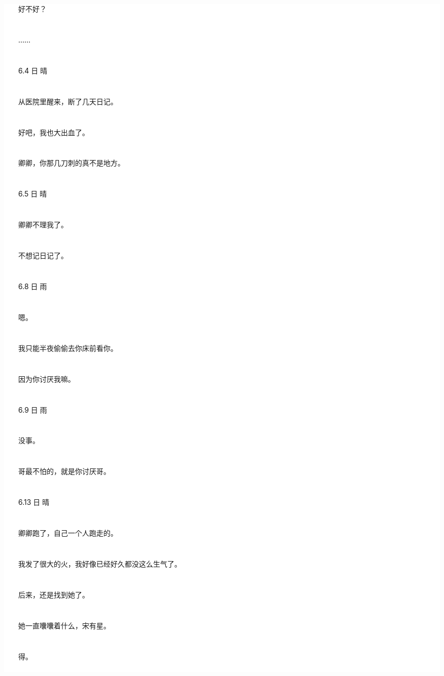 &emsp;&emsp;好不好？  
<br>   
&emsp;&emsp;……  
<br>   
&emsp;&emsp;6.4 日 晴  
<br>   
&emsp;&emsp;从医院里醒来，断了几天日记。  
<br>   
&emsp;&emsp;好吧，我也大出血了。  
<br>   
&emsp;&emsp;卿卿，你那几刀刺的真不是地方。  
<br>   
&emsp;&emsp;6.5 日 晴  
<br>   
&emsp;&emsp;卿卿不理我了。  
<br>   
&emsp;&emsp;不想记日记了。  
<br>   
&emsp;&emsp;6.8 日 雨  
<br>   
&emsp;&emsp;嗯。  
<br>   
&emsp;&emsp;我只能半夜偷偷去你床前看你。  
<br>   
&emsp;&emsp;因为你讨厌我嘛。  
<br>   
&emsp;&emsp;6.9 日 雨  
<br>   
&emsp;&emsp;没事。  
<br>   
&emsp;&emsp;哥最不怕的，就是你讨厌哥。  
<br>   
&emsp;&emsp;6.13 日 晴  
<br>   
&emsp;&emsp;卿卿跑了，自己一个人跑走的。  
<br>   
&emsp;&emsp;我发了很大的火，我好像已经好久都没这么生气了。  
<br>   
&emsp;&emsp;后来，还是找到她了。  
<br>   
&emsp;&emsp;她一直囔囔着什么，宋有星。  
<br>   
&emsp;&emsp;得。  
<br>   
